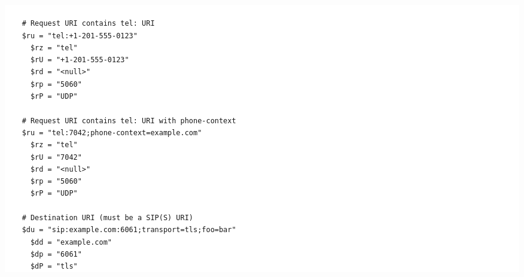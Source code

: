 ```shell

    # Request URI contains tel: URI
    $ru = "tel:+1-201-555-0123"
      $rz = "tel"
      $rU = "+1-201-555-0123"
      $rd = "<null>"
      $rp = "5060"
      $rP = "UDP"

    # Request URI contains tel: URI with phone-context
    $ru = "tel:7042;phone-context=example.com"
      $rz = "tel"
      $rU = "7042"
      $rd = "<null>"
      $rp = "5060"
      $rP = "UDP"

    # Destination URI (must be a SIP(S) URI)
    $du = "sip:example.com:6061;transport=tls;foo=bar"
      $dd = "example.com"
      $dp = "6061"
      $dP = "tls"
```
